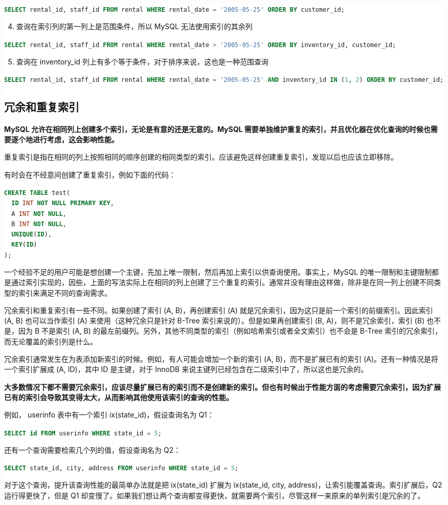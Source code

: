 ```sql
SELECT rental_id, staff_id FROM rental WHERE rental_date = '2005-05-25' ORDER BY customer_id;
```

4. 查询在索引列的第一列上是范围条件，所以 MySQL 无法使用索引的其余列

```sql
SELECT rental_id, staff_id FROM rental WHERE rental_date > '2005-05-25' ORDER BY inventory_id, customer_id;
```

5. 查询在 inventory_id 列上有多个等于条件，对于排序来说，这也是一种范围查询

```sql
SELECT rental_id, staff_id FROM rental WHERE rental_date = '2005-05-25' AND inventory_id IN (1, 2) ORDER BY customer_id;
```

## 冗余和重复索引
**MySQL 允许在相同列上创建多个索引，无论是有意的还是无意的。MySQL 需要单独维护重复的索引，并且优化器在优化查询的时候也需要逐个地进行考虑，这会影响性能。**

重复索引是指在相同的列上按照相同的顺序创建的相同类型的索引。应该避免这样创建重复索引，发现以后也应该立即移除。

有时会在不经意间创建了重复索引，例如下面的代码：

```sql
CREATE TABLE test(
  ID INT NOT NULL PRIMARY KEY,
  A INT NOT NULL,
  B INT NOT NULL,
  UNIQUE(ID),
  KEY(ID)
);
```

一个经验不足的用户可能是想创建一个主键，先加上唯一限制，然后再加上索引以供查询使用。事实上，MySQL 的唯一限制和主键限制都是通过索引实现的，因些，上面的写法实际上在相同的列上创建了三个重复的索引。通常并没有理由这样做，除非是在同一列上创建不同类型的索引来满足不同的查询需求。

冗余索引和重复索引有一些不同。如果创建了索引 (A, B)，再创建索引 (A) 就是冗余索引，因为这只是前一个索引的前缀索引。因此索引 (A, B) 也可以当作索引 (A) 来使用（这种冗余只是针对 B-Tree 索引来说的）。但是如果再创建索引 (B, A)，则不是冗余索引，索引 (B) 也不是，因为 B 不是索引  (A, B) 的最左前缀列。另外，其他不同类型的索引（例如哈希索引或者全文索引）也不会是 B-Tree 索引的冗余索引，而无论覆盖的索引列是什么。

冗余索引通常发生在为表添加新索引的时候。例如，有人可能会增加一个新的索引 (A, B)，而不是扩展已有的索引 (A)。还有一种情况是将一个索引扩展成 (A, ID)，其中 ID 是主键，对于 InnoDB 来说主键列已经包含在二级索引中了，所以这也是冗余的。

**大多数情况下都不需要冗余索引，应该尽量扩展已有的索引而不是创建新的索引。但也有时候出于性能方面的考虑需要冗余索引，因为扩展已有的索引会导致其变得太大，从而影响其他使用该索引的查询的性能。**

例如， userinfo 表中有一个索引 ix(state_id)，假设查询名为 Q1：

```sql
SELECT id FROM userinfo WHERE state_id = 5;
```

还有一个查询需要检索几个列的值，假设查询名为 Q2：

```sql
SELECT state_id, city, address FROM userinfo WHERE state_id = 5;
```

对于这个查询，提升该查询性能的最简单办法就是把 ix(state_id) 扩展为 ix(state_id, city, address)，让索引能覆盖查询。索引扩展后，Q2运行得更快了，但是 Q1 却变慢了。如果我们想让两个查询都变得更快，就需要两个索引，尽管这样一来原来的单列索引是冗余的了。
